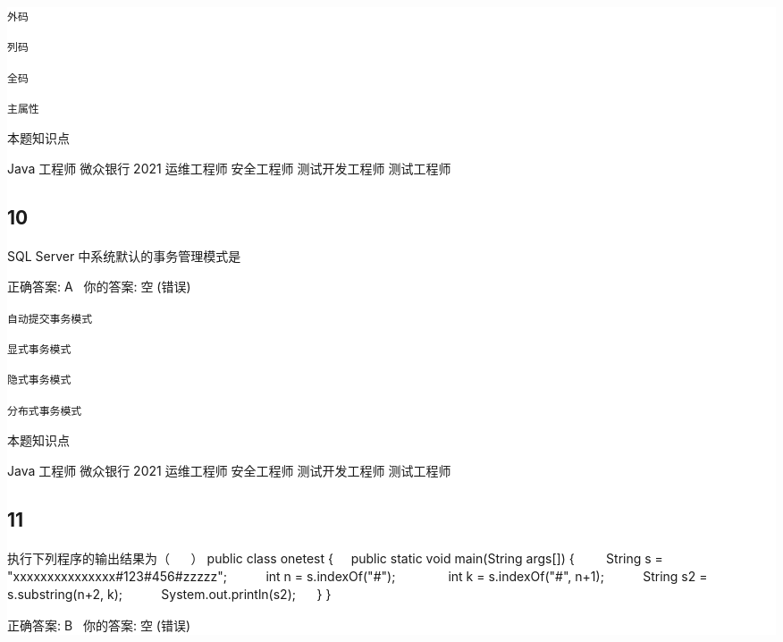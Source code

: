 ```cpp
外码
```

```cpp
列码
```

```cpp
全码
```

```cpp
主属性
```

本题知识点

Java 工程师 微众银行 2021 运维工程师 安全工程师 测试开发工程师 测试工程师

## 10

SQL Server 中系统默认的事务管理模式是

正确答案: A   你的答案: 空 (错误)

```cpp
自动提交事务模式
```

```cpp
显式事务模式
```

```cpp
隐式事务模式
```

```cpp
分布式事务模式
```

本题知识点

Java 工程师 微众银行 2021 运维工程师 安全工程师 测试开发工程师 测试工程师

## 11

执行下列程序的输出结果为（      ）
public class onetest {
    public static void main(String args[]) {
        String s = "xxxxxxxxxxxxxxx#123#456#zzzzz";  
        int n = s.indexOf("#");      
        int k = s.indexOf("#", n+1);  
        String s2 = s.substring(n+2, k);  
        System.out.println(s2); 
    }
}

正确答案: B   你的答案: 空 (错误)

